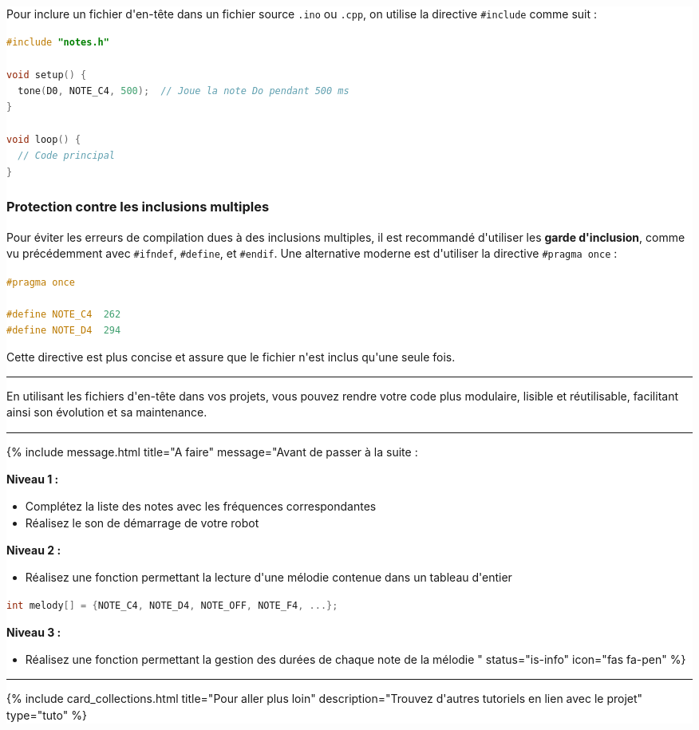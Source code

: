 Pour inclure un fichier d'en-tête dans un fichier source `.ino` ou `.cpp`, on utilise la directive `#include` comme suit :

```cpp
#include "notes.h"

void setup() {
  tone(D0, NOTE_C4, 500);  // Joue la note Do pendant 500 ms
}

void loop() {
  // Code principal
}
```

### Protection contre les inclusions multiples

Pour éviter les erreurs de compilation dues à des inclusions multiples, il est recommandé d'utiliser les **garde d'inclusion**, comme vu précédemment avec `#ifndef`, `#define`, et `#endif`. Une alternative moderne est d'utiliser la directive `#pragma once` :

```cpp
#pragma once

#define NOTE_C4  262
#define NOTE_D4  294
```

Cette directive est plus concise et assure que le fichier n'est inclus qu'une seule fois.

---

En utilisant les fichiers d'en-tête dans vos projets, vous pouvez rendre votre code plus modulaire, lisible et réutilisable, facilitant ainsi son évolution et sa maintenance.

---

{% include message.html 
title="A faire" 
message="Avant de passer à la suite :

**Niveau 1 :**
- Complétez la liste des notes avec les fréquences correspondantes
- Réalisez le son de démarrage de votre robot

**Niveau 2 :**
- Réalisez une fonction permettant la lecture d'une mélodie contenue dans un tableau d'entier 
```cpp
int melody[] = {NOTE_C4, NOTE_D4, NOTE_OFF, NOTE_F4, ...};
```

**Niveau 3 :**
- Réalisez une fonction permettant la gestion des durées de chaque note de la mélodie 
 " 
status="is-info" 
icon="fas fa-pen" %}


---

{%
  include card_collections.html
  title="Pour aller plus loin"
  description="Trouvez d'autres tutoriels en lien avec le projet"
  type="tuto"
%}